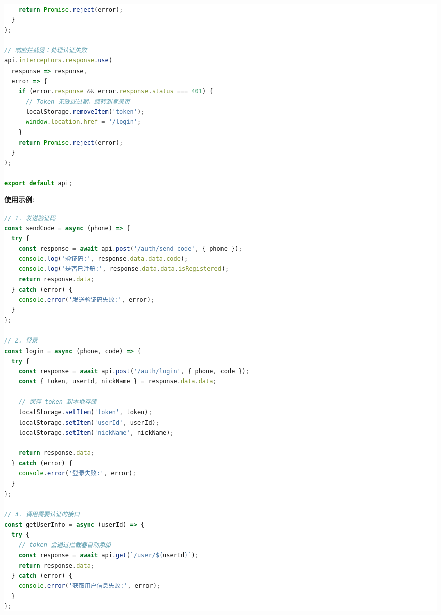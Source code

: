 ```javascript
    return Promise.reject(error);
  }
);

// 响应拦截器：处理认证失败
api.interceptors.response.use(
  response => response,
  error => {
    if (error.response && error.response.status === 401) {
      // Token 无效或过期，跳转到登录页
      localStorage.removeItem('token');
      window.location.href = '/login';
    }
    return Promise.reject(error);
  }
);

export default api;
```

**使用示例**:

```javascript
// 1. 发送验证码
const sendCode = async (phone) => {
  try {
    const response = await api.post('/auth/send-code', { phone });
    console.log('验证码:', response.data.data.code);
    console.log('是否已注册:', response.data.data.isRegistered);
    return response.data;
  } catch (error) {
    console.error('发送验证码失败:', error);
  }
};

// 2. 登录
const login = async (phone, code) => {
  try {
    const response = await api.post('/auth/login', { phone, code });
    const { token, userId, nickName } = response.data.data;

    // 保存 token 到本地存储
    localStorage.setItem('token', token);
    localStorage.setItem('userId', userId);
    localStorage.setItem('nickName', nickName);

    return response.data;
  } catch (error) {
    console.error('登录失败:', error);
  }
};

// 3. 调用需要认证的接口
const getUserInfo = async (userId) => {
  try {
    // token 会通过拦截器自动添加
    const response = await api.get(`/user/${userId}`);
    return response.data;
  } catch (error) {
    console.error('获取用户信息失败:', error);
  }
};
```
